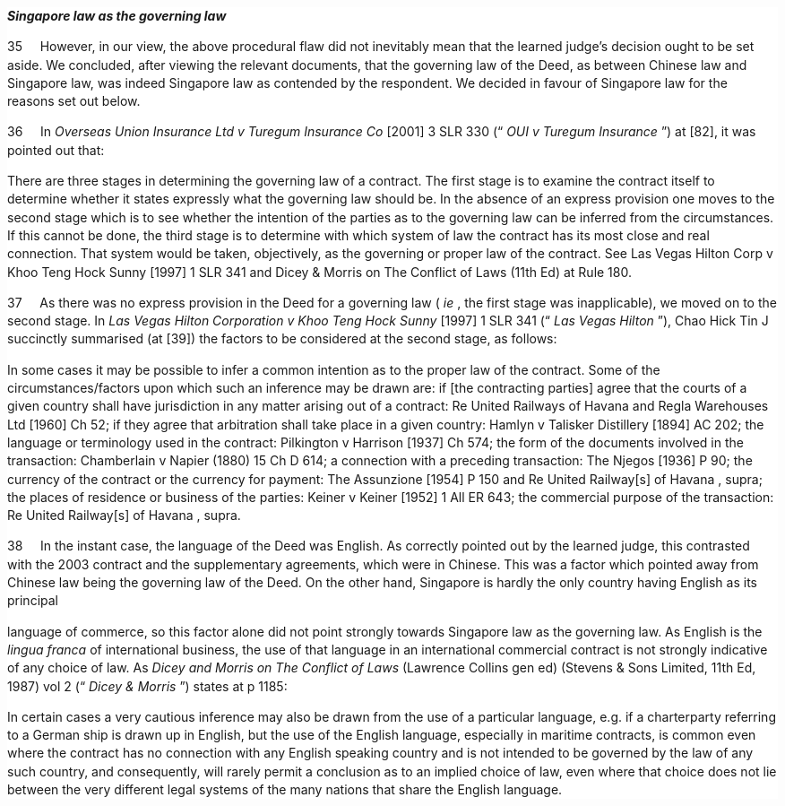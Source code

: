 **_Singapore law as the governing law_** 

35     However, in our view, the above procedural flaw did not inevitably mean that the learned judge’s decision ought to be set aside. We concluded, after viewing the relevant documents, that the governing law of the Deed, as between Chinese law and Singapore law, was indeed Singapore law as contended by the respondent. We decided in favour of Singapore law for the reasons set out below. 

36     In _Overseas Union Insurance Ltd v Turegum Insurance Co_ <span class="citation">[2001] 3 SLR 330</span> (“ _OUI v Turegum Insurance_ ”) at [82], it was pointed out that: 

 There are three stages in determining the governing law of a contract. The first stage is to examine the contract itself to determine whether it states expressly what the governing law should be. In the absence of an express provision one moves to the second stage which is to see whether the intention of the parties as to the governing law can be inferred from the circumstances. If this cannot be done, the third stage is to determine with which system of law the contract has its most close and real connection. That system would be taken, objectively, as the governing or proper law of the contract. See Las Vegas Hilton Corp v Khoo Teng Hock Sunny <span class="citation">[1997] 1 SLR 341</span> and Dicey & Morris on The Conflict of Laws (11th Ed) at Rule 180. 

37     As there was no express provision in the Deed for a governing law ( _ie_ , the first stage was inapplicable), we moved on to the second stage. In _Las Vegas Hilton Corporation v Khoo Teng Hock Sunny_ <span class="citation">[1997] 1 SLR 341</span> (“ _Las Vegas Hilton_ ”), Chao Hick Tin J succinctly summarised (at [39]) the factors to be considered at the second stage, as follows: 

 In some cases it may be possible to infer a common intention as to the proper law of the contract. Some of the circumstances/factors upon which such an inference may be drawn are: if [the contracting parties] agree that the courts of a given country shall have jurisdiction in any matter arising out of a contract: Re United Railways of Havana and Regla Warehouses Ltd [1960] Ch 52; if they agree that arbitration shall take place in a given country: Hamlyn v Talisker Distillery [1894] AC 202; the language or terminology used in the contract: Pilkington v Harrison [1937] Ch 574; the form of the documents involved in the transaction: Chamberlain v Napier (1880) 15 Ch D 614; a connection with a preceding transaction: The Njegos [1936] P 90; the currency of the contract or the currency for payment: The Assunzione [1954] P 150 and Re United Railway[s] of Havana , supra; the places of residence or business of the parties: Keiner v Keiner [1952] 1 All ER 643; the commercial purpose of the transaction: Re United Railway[s] of Havana , supra. 

38     In the instant case, the language of the Deed was English. As correctly pointed out by the learned judge, this contrasted with the 2003 contract and the supplementary agreements, which were in Chinese. This was a factor which pointed away from Chinese law being the governing law of the Deed. On the other hand, Singapore is hardly the only country having English as its principal 


language of commerce, so this factor alone did not point strongly towards Singapore law as the governing law. As English is the _lingua franca_ of international business, the use of that language in an international commercial contract is not strongly indicative of any choice of law. As _Dicey and Morris on The Conflict of Laws_ (Lawrence Collins gen ed) (Stevens & Sons Limited, 11th Ed, 1987) vol 2 (“ _Dicey & Morris_ ”) states at p 1185: 

 In certain cases a very cautious inference may also be drawn from the use of a particular language, e.g. if a charterparty referring to a German ship is drawn up in English, but the use of the English language, especially in maritime contracts, is common even where the contract has no connection with any English speaking country and is not intended to be governed by the law of any such country, and consequently, will rarely permit a conclusion as to an implied choice of law, even where that choice does not lie between the very different legal systems of the many nations that share the English language. 

